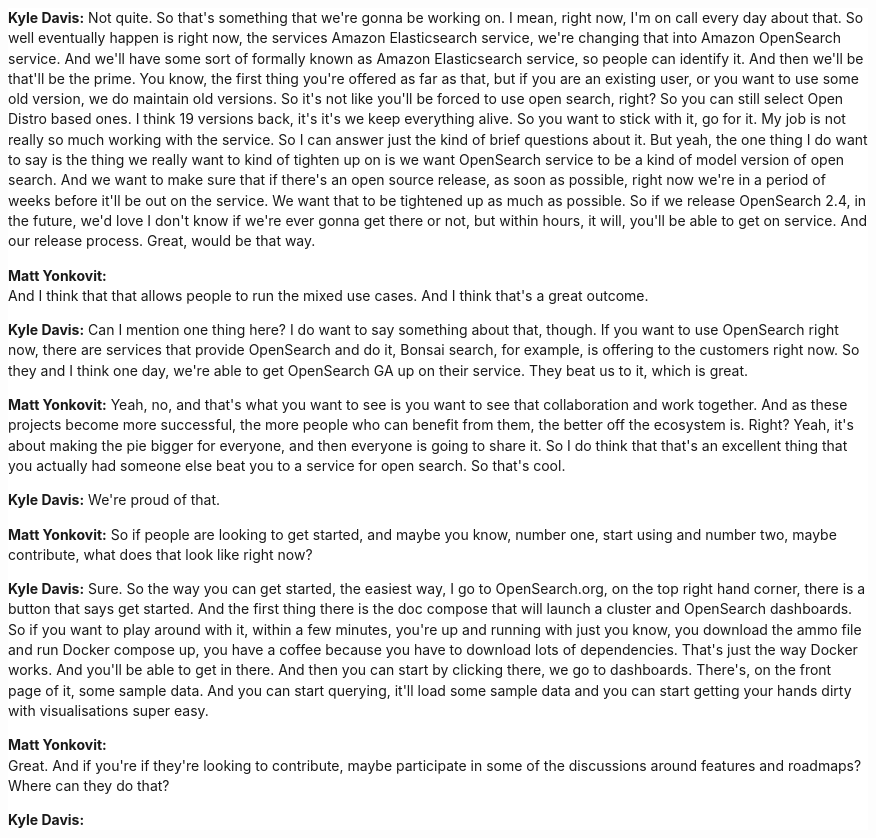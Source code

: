 **Kyle Davis:**
Not quite. So that's something that we're gonna be working on. I mean, right now, I'm on call every day about that. So well eventually happen is right now, the services Amazon Elasticsearch service, we're changing that into Amazon OpenSearch service. And we'll have some sort of formally known as Amazon Elasticsearch service, so people can identify it. And then we'll be that'll be the prime. You know, the first thing you're offered as far as that, but if you are an existing user, or you want to use some old version, we do maintain old versions. So it's not like you'll be forced to use open search, right? So you can still select Open Distro based ones. I think 19 versions back, it's it's we keep everything alive. So you want to stick with it, go for it. My job is not really so much working with the service. So I can answer just the kind of brief questions about it. But yeah, the one thing I do want to say is the thing we really want to kind of tighten up on is we want OpenSearch service to be a kind of model version of open search. And we want to make sure that if there's an open source release, as soon as possible, right now we're in a period of weeks before it'll be out on the service. We want that to be tightened up as much as possible. So if we release OpenSearch 2.4, in the future, we'd love I don't know if we're ever gonna get there or not, but within hours, it will, you'll be able to get on service. And our release process. Great, would be that way.

**Matt Yonkovit:**  
And I think that that allows people to run the mixed use cases. And I think that's a great outcome. 

**Kyle Davis:**
Can I mention one thing here? I do want to say something about that, though. If you want to use OpenSearch right now, there are services that provide OpenSearch and do it, Bonsai search, for example, is offering to the customers right now. So they and I think one day, we're able to get OpenSearch GA up on their service. They beat us to it, which is great.

**Matt Yonkovit:** 
Yeah, no, and that's what you want to see is you want to see that collaboration and work together. And as these projects become more successful, the more people who can benefit from them, the better off the ecosystem is. Right? Yeah, it's about making the pie bigger for everyone, and then everyone is going to share it. So I do think that that's an excellent thing that you actually had someone else beat you to a service for open search. So that's cool. 

**Kyle Davis:**
We're proud of that. 

**Matt Yonkovit:** 
So if people are looking to get started, and maybe you know, number one, start using and number two, maybe contribute, what does that look like right now?

**Kyle Davis:**
Sure. So the way you can get started, the easiest way, I go to OpenSearch.org, on the top right hand corner, there is a button that says get started. And the first thing there is the doc compose that will launch a cluster and OpenSearch dashboards. So if you want to play around with it, within a few minutes, you're up and running with just you know, you download the ammo file and run Docker compose up, you have a coffee because you have to download lots of dependencies. That's just the way Docker works. And you'll be able to get in there. And then you can start by clicking there, we go to dashboards. There's, on the front page of it, some sample data. And you can start querying, it'll load some sample data and you can start getting your hands dirty with visualisations super easy.

**Matt Yonkovit:**   
Great. And if you're if they're looking to contribute, maybe participate in some of the discussions around features and roadmaps? Where can they do that?

**Kyle Davis:**